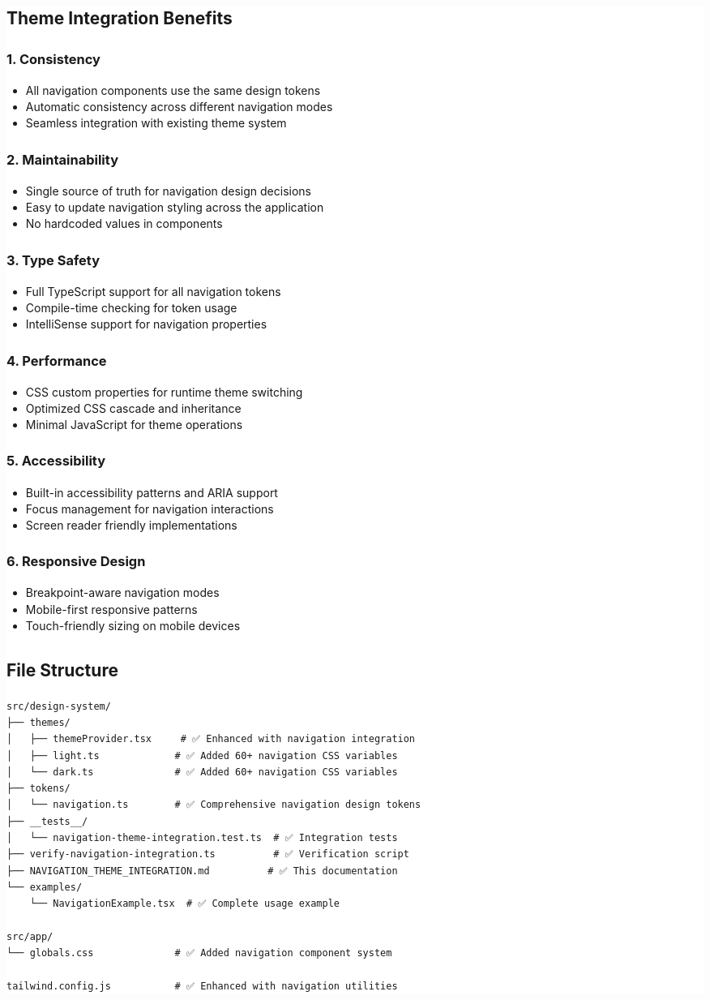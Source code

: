 ## Theme Integration Benefits

### 1. **Consistency**
- All navigation components use the same design tokens
- Automatic consistency across different navigation modes
- Seamless integration with existing theme system

### 2. **Maintainability**  
- Single source of truth for navigation design decisions
- Easy to update navigation styling across the application
- No hardcoded values in components

### 3. **Type Safety**
- Full TypeScript support for all navigation tokens
- Compile-time checking for token usage
- IntelliSense support for navigation properties

### 4. **Performance**
- CSS custom properties for runtime theme switching
- Optimized CSS cascade and inheritance
- Minimal JavaScript for theme operations

### 5. **Accessibility**
- Built-in accessibility patterns and ARIA support
- Focus management for navigation interactions
- Screen reader friendly implementations

### 6. **Responsive Design**
- Breakpoint-aware navigation modes
- Mobile-first responsive patterns
- Touch-friendly sizing on mobile devices

## File Structure

```
src/design-system/
├── themes/
│   ├── themeProvider.tsx     # ✅ Enhanced with navigation integration
│   ├── light.ts             # ✅ Added 60+ navigation CSS variables
│   └── dark.ts              # ✅ Added 60+ navigation CSS variables
├── tokens/
│   └── navigation.ts        # ✅ Comprehensive navigation design tokens
├── __tests__/
│   └── navigation-theme-integration.test.ts  # ✅ Integration tests
├── verify-navigation-integration.ts          # ✅ Verification script
├── NAVIGATION_THEME_INTEGRATION.md          # ✅ This documentation
└── examples/
    └── NavigationExample.tsx  # ✅ Complete usage example

src/app/
└── globals.css              # ✅ Added navigation component system

tailwind.config.js           # ✅ Enhanced with navigation utilities
```
